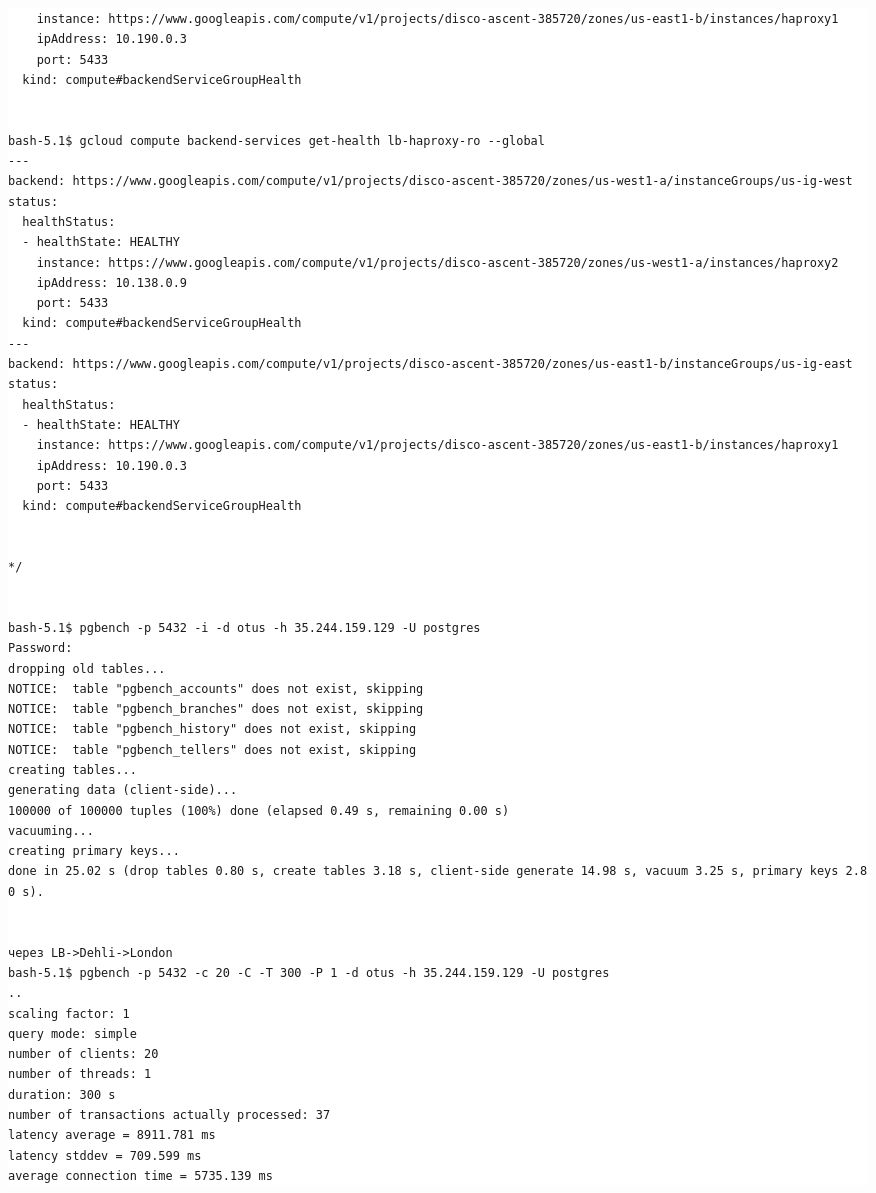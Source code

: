 ```
    instance: https://www.googleapis.com/compute/v1/projects/disco-ascent-385720/zones/us-east1-b/instances/haproxy1
    ipAddress: 10.190.0.3
    port: 5433
  kind: compute#backendServiceGroupHealth


bash-5.1$ gcloud compute backend-services get-health lb-haproxy-ro --global
---
backend: https://www.googleapis.com/compute/v1/projects/disco-ascent-385720/zones/us-west1-a/instanceGroups/us-ig-west
status:
  healthStatus:
  - healthState: HEALTHY
    instance: https://www.googleapis.com/compute/v1/projects/disco-ascent-385720/zones/us-west1-a/instances/haproxy2
    ipAddress: 10.138.0.9
    port: 5433
  kind: compute#backendServiceGroupHealth
---
backend: https://www.googleapis.com/compute/v1/projects/disco-ascent-385720/zones/us-east1-b/instanceGroups/us-ig-east
status:
  healthStatus:
  - healthState: HEALTHY
    instance: https://www.googleapis.com/compute/v1/projects/disco-ascent-385720/zones/us-east1-b/instances/haproxy1
    ipAddress: 10.190.0.3
    port: 5433
  kind: compute#backendServiceGroupHealth


*/


bash-5.1$ pgbench -p 5432 -i -d otus -h 35.244.159.129 -U postgres
Password: 
dropping old tables...
NOTICE:  table "pgbench_accounts" does not exist, skipping
NOTICE:  table "pgbench_branches" does not exist, skipping
NOTICE:  table "pgbench_history" does not exist, skipping
NOTICE:  table "pgbench_tellers" does not exist, skipping
creating tables...
generating data (client-side)...
100000 of 100000 tuples (100%) done (elapsed 0.49 s, remaining 0.00 s)
vacuuming...
creating primary keys...
done in 25.02 s (drop tables 0.80 s, create tables 3.18 s, client-side generate 14.98 s, vacuum 3.25 s, primary keys 2.80 s).


через LB->Dehli->London
bash-5.1$ pgbench -p 5432 -c 20 -C -T 300 -P 1 -d otus -h 35.244.159.129 -U postgres
..
scaling factor: 1
query mode: simple
number of clients: 20
number of threads: 1
duration: 300 s
number of transactions actually processed: 37
latency average = 8911.781 ms
latency stddev = 709.599 ms
average connection time = 5735.139 ms
```